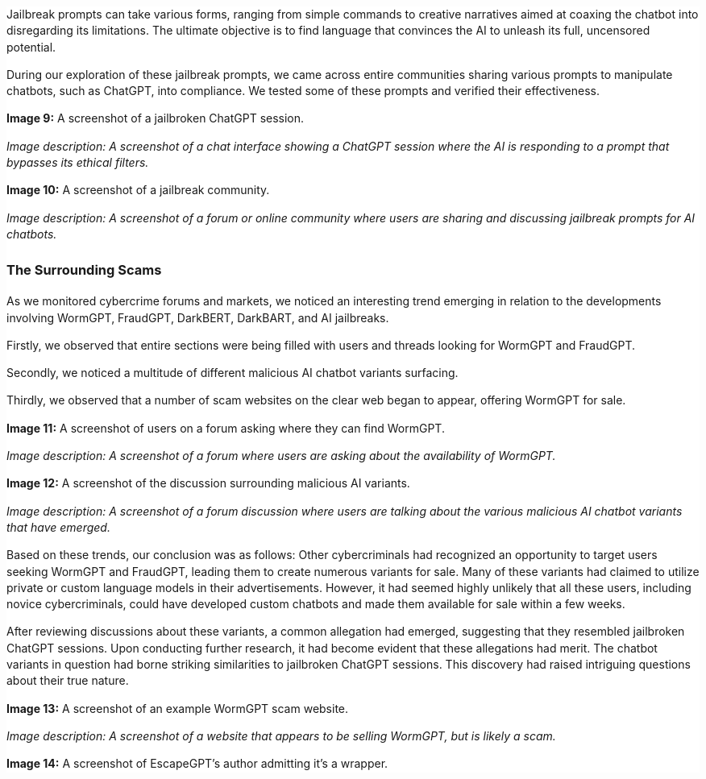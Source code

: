 Jailbreak prompts can take various forms, ranging from simple commands to creative narratives aimed at coaxing the chatbot into disregarding its limitations. The ultimate objective is to find language that convinces the AI to unleash its full, uncensored potential.

During our exploration of these jailbreak prompts, we came across entire communities sharing various prompts to manipulate chatbots, such as ChatGPT, into compliance. We tested some of these prompts and verified their effectiveness.

**Image 9:** A screenshot of a jailbroken ChatGPT session.

*Image description: A screenshot of a chat interface showing a ChatGPT session where the AI is responding to a prompt that bypasses its ethical filters.*

**Image 10:** A screenshot of a jailbreak community.

*Image description: A screenshot of a forum or online community where users are sharing and discussing jailbreak prompts for AI chatbots.*

### The Surrounding Scams
As we monitored cybercrime forums and markets, we noticed an interesting trend emerging in relation to the developments involving WormGPT, FraudGPT, DarkBERT, DarkBART, and AI jailbreaks.

Firstly, we observed that entire sections were being filled with users and threads looking for WormGPT and FraudGPT.

Secondly, we noticed a multitude of different malicious AI chatbot variants surfacing.

Thirdly, we observed that a number of scam websites on the clear web began to appear, offering WormGPT for sale.

**Image 11:** A screenshot of users on a forum asking where they can find WormGPT.

*Image description: A screenshot of a forum where users are asking about the availability of WormGPT.*

**Image 12:** A screenshot of the discussion surrounding malicious AI variants.

*Image description: A screenshot of a forum discussion where users are talking about the various malicious AI chatbot variants that have emerged.*

Based on these trends, our conclusion was as follows: Other cybercriminals had recognized an opportunity to target users seeking WormGPT and FraudGPT, leading them to create numerous variants for sale. Many of these variants had claimed to utilize private or custom language models in their advertisements. However, it had seemed highly unlikely that all these users, including novice cybercriminals, could have developed custom chatbots and made them available for sale within a few weeks.

After reviewing discussions about these variants, a common allegation had emerged, suggesting that they resembled jailbroken ChatGPT sessions. Upon conducting further research, it had become evident that these allegations had merit. The chatbot variants in question had borne striking similarities to jailbroken ChatGPT sessions. This discovery had raised intriguing questions about their true nature.

**Image 13:** A screenshot of an example WormGPT scam website.

*Image description: A screenshot of a website that appears to be selling WormGPT, but is likely a scam.*

**Image 14:** A screenshot of EscapeGPT’s author admitting it’s a wrapper.
